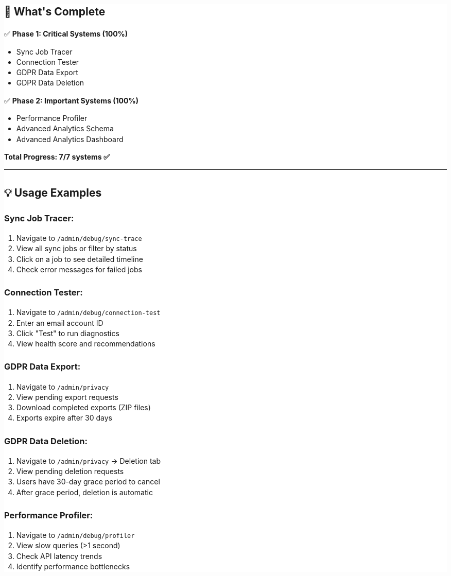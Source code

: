 
## 🎉 What's Complete

✅ **Phase 1: Critical Systems (100%)**

- Sync Job Tracer
- Connection Tester
- GDPR Data Export
- GDPR Data Deletion

✅ **Phase 2: Important Systems (100%)**

- Performance Profiler
- Advanced Analytics Schema
- Advanced Analytics Dashboard

**Total Progress: 7/7 systems ✅**

---

## 💡 Usage Examples

### Sync Job Tracer:

1. Navigate to `/admin/debug/sync-trace`
2. View all sync jobs or filter by status
3. Click on a job to see detailed timeline
4. Check error messages for failed jobs

### Connection Tester:

1. Navigate to `/admin/debug/connection-test`
2. Enter an email account ID
3. Click "Test" to run diagnostics
4. View health score and recommendations

### GDPR Data Export:

1. Navigate to `/admin/privacy`
2. View pending export requests
3. Download completed exports (ZIP files)
4. Exports expire after 30 days

### GDPR Data Deletion:

1. Navigate to `/admin/privacy` → Deletion tab
2. View pending deletion requests
3. Users have 30-day grace period to cancel
4. After grace period, deletion is automatic

### Performance Profiler:

1. Navigate to `/admin/debug/profiler`
2. View slow queries (>1 second)
3. Check API latency trends
4. Identify performance bottlenecks
